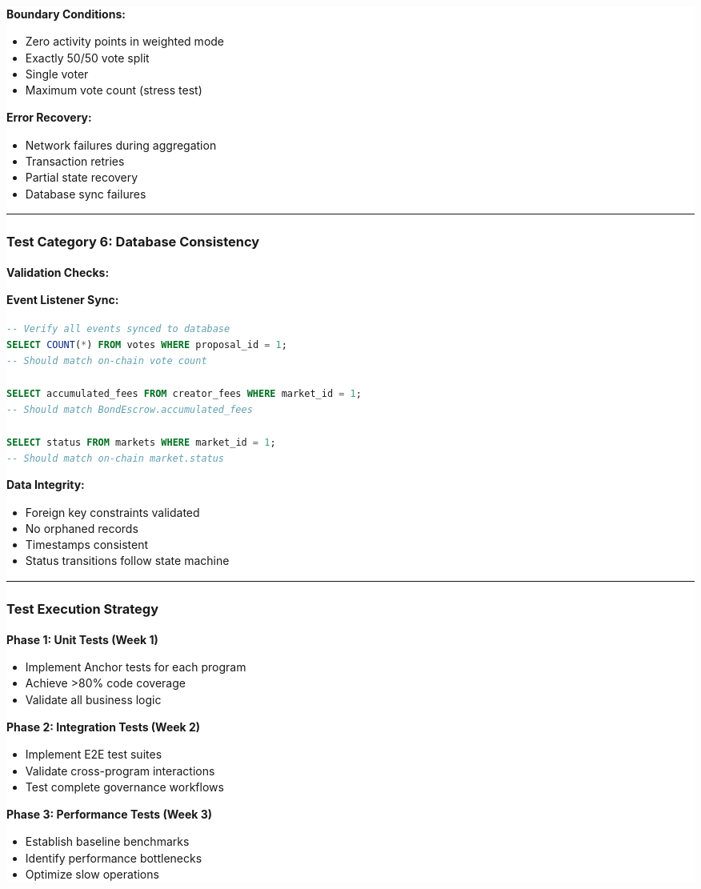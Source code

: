 **Boundary Conditions:**
- Zero activity points in weighted mode
- Exactly 50/50 vote split
- Single voter
- Maximum vote count (stress test)

**Error Recovery:**
- Network failures during aggregation
- Transaction retries
- Partial state recovery
- Database sync failures

---

### Test Category 6: Database Consistency

**Validation Checks:**

**Event Listener Sync:**
```sql
-- Verify all events synced to database
SELECT COUNT(*) FROM votes WHERE proposal_id = 1;
-- Should match on-chain vote count

SELECT accumulated_fees FROM creator_fees WHERE market_id = 1;
-- Should match BondEscrow.accumulated_fees

SELECT status FROM markets WHERE market_id = 1;
-- Should match on-chain market.status
```

**Data Integrity:**
- Foreign key constraints validated
- No orphaned records
- Timestamps consistent
- Status transitions follow state machine

---

### Test Execution Strategy

**Phase 1: Unit Tests (Week 1)**
- Implement Anchor tests for each program
- Achieve >80% code coverage
- Validate all business logic

**Phase 2: Integration Tests (Week 2)**
- Implement E2E test suites
- Validate cross-program interactions
- Test complete governance workflows

**Phase 3: Performance Tests (Week 3)**
- Establish baseline benchmarks
- Identify performance bottlenecks
- Optimize slow operations
